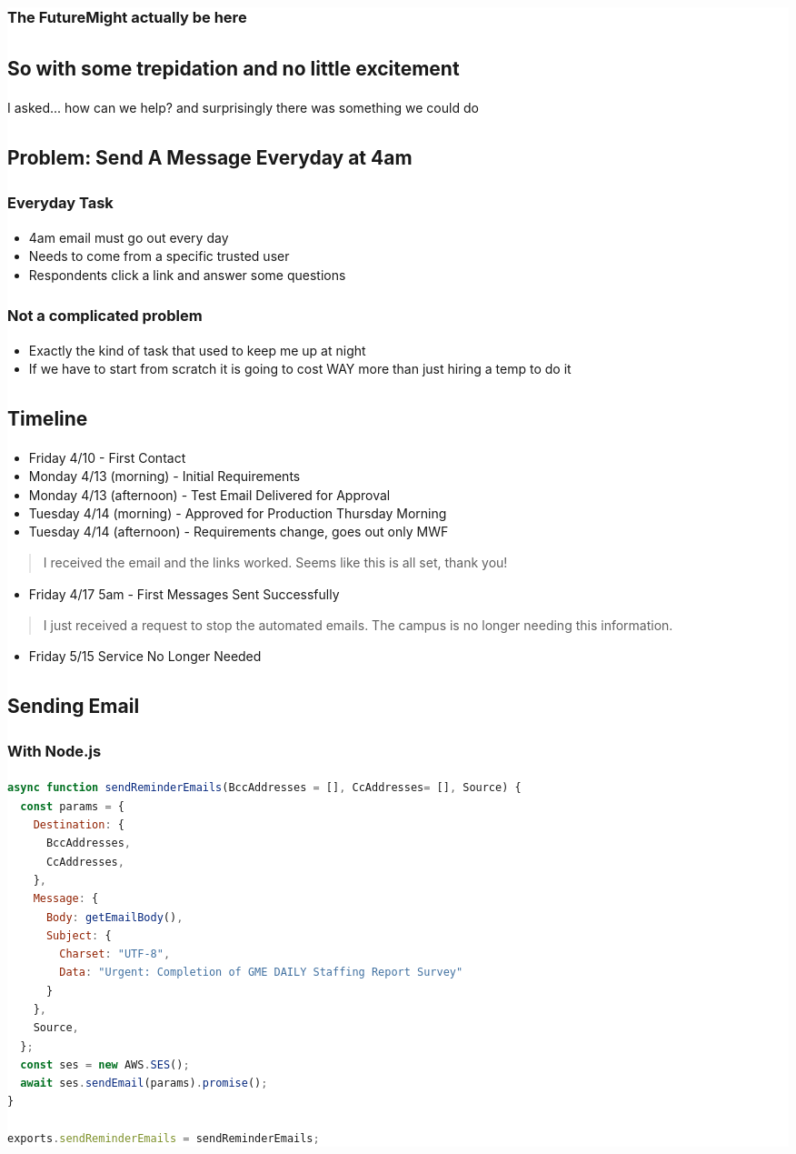 ### The FutureMight actually be here

## So with some trepidation and no little excitement
I asked... how can we help?
and surprisingly there was something we could do

## Problem: Send A Message Everyday at 4am

### Everyday Task
- 4am email must go out every day
- Needs to come from a specific trusted user
- Respondents click a link and answer some questions

### Not a complicated problem
- Exactly the kind of task that used to keep me up at night
- If we have to start from scratch it is going to cost WAY more than just hiring a temp to do it

## Timeline
-  Friday 4/10 - First Contact
-  Monday 4/13 (morning) - Initial Requirements
-  Monday 4/13 (afternoon) - Test Email Delivered for Approval
-  Tuesday 4/14 (morning) - Approved for Production Thursday Morning
-  Tuesday 4/14 (afternoon) - Requirements change, goes out only MWF

> I received the email and the links worked. Seems like this is all set, thank you!

-  Friday 4/17 5am - First Messages Sent Successfully

> I just received a request to stop the automated emails. The campus is no longer needing this information.

- Friday 5/15 Service No Longer Needed


##  Sending Email
### With Node.js

```javascript
async function sendReminderEmails(BccAddresses = [], CcAddresses= [], Source) {
  const params = {
    Destination: {
      BccAddresses,
      CcAddresses,
    },
    Message: {
      Body: getEmailBody(),
      Subject: {
        Charset: "UTF-8",
        Data: "Urgent: Completion of GME DAILY Staffing Report Survey"
      }
    },
    Source,
  };
  const ses = new AWS.SES();
  await ses.sendEmail(params).promise();
}

exports.sendReminderEmails = sendReminderEmails;
```
